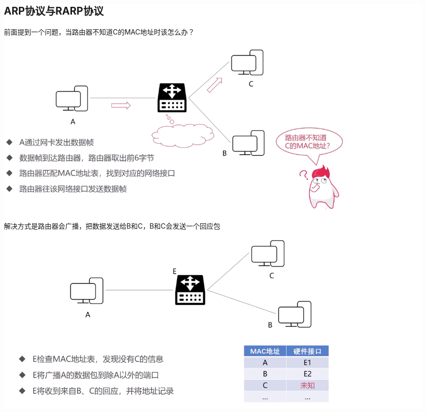 



## ARP协议与RARP协议

前面提到一个问题，当路由器不知道C的MAC地址时该怎么办？

<img src="https://github.com/wxning1107/computer-newtwork/blob/master/images/image-20201206155312320.png" width = "700" height = "350" alt="" align=center />





解决方式是路由器会广播，把数据发送给B和C，B和C会发送一个回应包

<img src="https://github.com/wxning1107/computer-newtwork/blob/master/images/image-20201206155402670.png" width = "700" height = "350" alt="" align=center />
